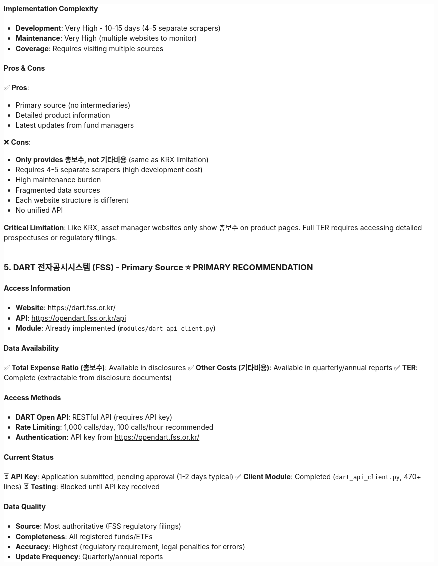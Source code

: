 #### Implementation Complexity
- **Development**: Very High - 10-15 days (4-5 separate scrapers)
- **Maintenance**: Very High (multiple websites to monitor)
- **Coverage**: Requires visiting multiple sources

#### Pros & Cons
✅ **Pros**:
- Primary source (no intermediaries)
- Detailed product information
- Latest updates from fund managers

❌ **Cons**:
- **Only provides 총보수, not 기타비용** (same as KRX limitation)
- Requires 4-5 separate scrapers (high development cost)
- High maintenance burden
- Fragmented data sources
- Each website structure is different
- No unified API

**Critical Limitation**: Like KRX, asset manager websites only show 총보수 on product pages. Full TER requires accessing detailed prospectuses or regulatory filings.

---

### 5. DART 전자공시시스템 (FSS) - Primary Source ⭐ PRIMARY RECOMMENDATION

#### Access Information
- **Website**: https://dart.fss.or.kr/
- **API**: https://opendart.fss.or.kr/api
- **Module**: Already implemented (`modules/dart_api_client.py`)

#### Data Availability
✅ **Total Expense Ratio (총보수)**: Available in disclosures
✅ **Other Costs (기타비용)**: Available in quarterly/annual reports
✅ **TER**: Complete (extractable from disclosure documents)

#### Access Methods
- **DART Open API**: RESTful API (requires API key)
- **Rate Limiting**: 1,000 calls/day, 100 calls/hour recommended
- **Authentication**: API key from https://opendart.fss.or.kr/

#### Current Status
⏳ **API Key**: Application submitted, pending approval (1-2 days typical)
✅ **Client Module**: Completed (`dart_api_client.py`, 470+ lines)
⏳ **Testing**: Blocked until API key received

#### Data Quality
- **Source**: Most authoritative (FSS regulatory filings)
- **Completeness**: All registered funds/ETFs
- **Accuracy**: Highest (regulatory requirement, legal penalties for errors)
- **Update Frequency**: Quarterly/annual reports
